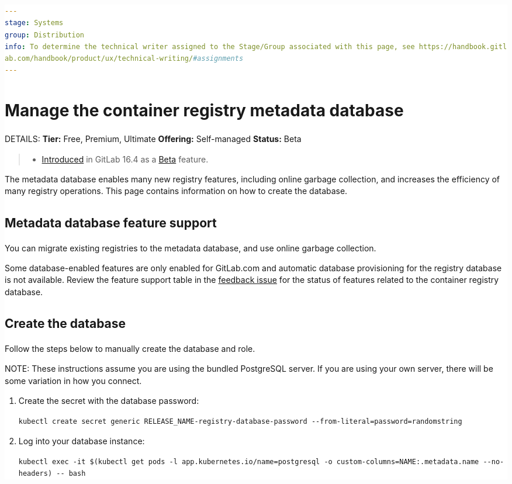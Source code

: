```yaml
---
stage: Systems
group: Distribution
info: To determine the technical writer assigned to the Stage/Group associated with this page, see https://handbook.gitlab.com/handbook/product/ux/technical-writing/#assignments
---
```


# Manage the container registry metadata database

DETAILS:
**Tier:** Free, Premium, Ultimate
**Offering:** Self-managed
**Status:** Beta

> - [Introduced](https://gitlab.com/groups/gitlab-org/-/epics/5521) in GitLab 16.4 as a [Beta](https://docs.gitlab.com/ee/policy/experiment-beta-support.html#beta) feature.

The metadata database enables many new registry features, including
online garbage collection, and increases the efficiency of many registry operations.
This page contains information on how to create the database.

## Metadata database feature support

You can migrate existing registries to the metadata database, and use online garbage collection.

Some database-enabled features are only enabled for GitLab.com and automatic database provisioning for
the registry database is not available. Review the feature support table in the [feedback issue](https://gitlab.com/gitlab-org/gitlab/-/issues/423459#supported-feature-status)
for the status of features related to the container registry database.

## Create the database

Follow the steps below to manually create the database and role.

NOTE:
These instructions assume you are using the bundled PostgreSQL server. If you are using your own server,
there will be some variation in how you connect.

1. Create the secret with the database password:

   ```shell
   kubectl create secret generic RELEASE_NAME-registry-database-password --from-literal=password=randomstring
   ```

1. Log into your database instance:

   ```shell
   kubectl exec -it $(kubectl get pods -l app.kubernetes.io/name=postgresql -o custom-columns=NAME:.metadata.name --no-headers) -- bash
   ```
